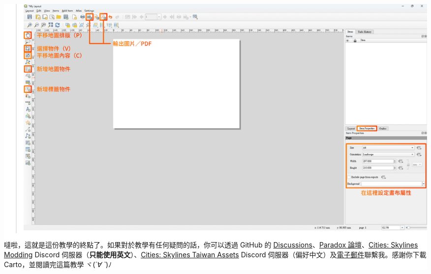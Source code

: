 > ![排版編輯器的預設樣貌與常用的工具](src/Tutorial-QGISDefaultLayout-zh.png)

噠啦，這就是這份教學的終點了。如果對於教學有任何疑問的話，你可以透過 GitHub 的 [Discussions](https://github.com/taipei-native/Carto/discussions)、[Paradox 論壇](https://forum.paradoxplaza.com/forum/threads/carto.1699089/)、[Cities: Skylines Modding](https://discord.gg/HTav7ARPs2) Discord 伺服器（**只能使用英文**）、[Cities: Skylines Taiwan Assets](https://discord.gg/Gz4K66jT64) Discord 伺服器（偏好中文）及[電子郵件](mailto:4alpelna4lve@gmail.com)聯繫我。感謝你下載 Carto，並閱讀完這篇教學 ヾ(*´∀ ˋ*)ﾉ
